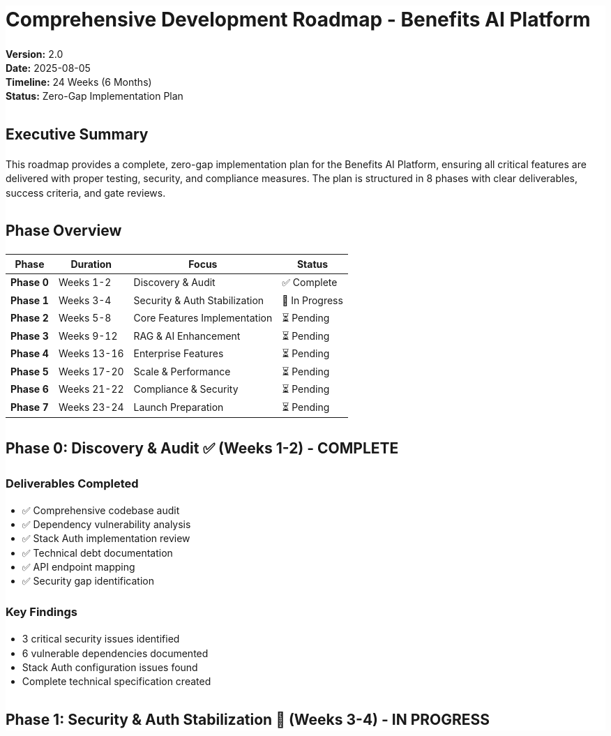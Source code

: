 # Comprehensive Development Roadmap - Benefits AI Platform

**Version:** 2.0  
**Date:** 2025-08-05  
**Timeline:** 24 Weeks (6 Months)  
**Status:** Zero-Gap Implementation Plan

## Executive Summary

This roadmap provides a complete, zero-gap implementation plan for the Benefits AI Platform, ensuring all critical features are delivered with proper testing, security, and compliance measures. The plan is structured in 8 phases with clear deliverables, success criteria, and gate reviews.

## Phase Overview

| Phase | Duration | Focus | Status |
|-------|----------|-------|---------|
| **Phase 0** | Weeks 1-2 | Discovery & Audit | ✅ Complete |
| **Phase 1** | Weeks 3-4 | Security & Auth Stabilization | 🔄 In Progress |
| **Phase 2** | Weeks 5-8 | Core Features Implementation | ⏳ Pending |
| **Phase 3** | Weeks 9-12 | RAG & AI Enhancement | ⏳ Pending |
| **Phase 4** | Weeks 13-16 | Enterprise Features | ⏳ Pending |
| **Phase 5** | Weeks 17-20 | Scale & Performance | ⏳ Pending |
| **Phase 6** | Weeks 21-22 | Compliance & Security | ⏳ Pending |
| **Phase 7** | Weeks 23-24 | Launch Preparation | ⏳ Pending |

## Phase 0: Discovery & Audit ✅ (Weeks 1-2) - COMPLETE

### Deliverables Completed
- ✅ Comprehensive codebase audit
- ✅ Dependency vulnerability analysis
- ✅ Stack Auth implementation review
- ✅ Technical debt documentation
- ✅ API endpoint mapping
- ✅ Security gap identification

### Key Findings
- 3 critical security issues identified
- 6 vulnerable dependencies documented
- Stack Auth configuration issues found
- Complete technical specification created

## Phase 1: Security & Auth Stabilization 🔄 (Weeks 3-4) - IN PROGRESS
